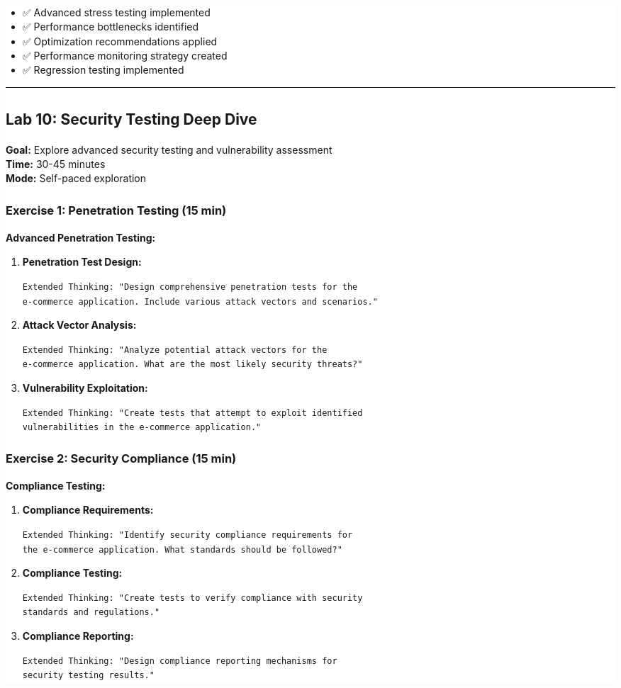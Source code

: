 - ✅ Advanced stress testing implemented
- ✅ Performance bottlenecks identified
- ✅ Optimization recommendations applied
- ✅ Performance monitoring strategy created
- ✅ Regression testing implemented

---

## Lab 10: Security Testing Deep Dive

**Goal:** Explore advanced security testing and vulnerability assessment  
**Time:** 30-45 minutes  
**Mode:** Self-paced exploration

### Exercise 1: Penetration Testing (15 min)

**Advanced Penetration Testing:**

1. **Penetration Test Design:**
   ```
   Extended Thinking: "Design comprehensive penetration tests for the 
   e-commerce application. Include various attack vectors and scenarios."
   ```

2. **Attack Vector Analysis:**
   ```
   Extended Thinking: "Analyze potential attack vectors for the 
   e-commerce application. What are the most likely security threats?"
   ```

3. **Vulnerability Exploitation:**
   ```
   Extended Thinking: "Create tests that attempt to exploit identified 
   vulnerabilities in the e-commerce application."
   ```

### Exercise 2: Security Compliance (15 min)

**Compliance Testing:**

1. **Compliance Requirements:**
   ```
   Extended Thinking: "Identify security compliance requirements for 
   the e-commerce application. What standards should be followed?"
   ```

2. **Compliance Testing:**
   ```
   Extended Thinking: "Create tests to verify compliance with security 
   standards and regulations."
   ```

3. **Compliance Reporting:**
   ```
   Extended Thinking: "Design compliance reporting mechanisms for 
   security testing results."
   ```
